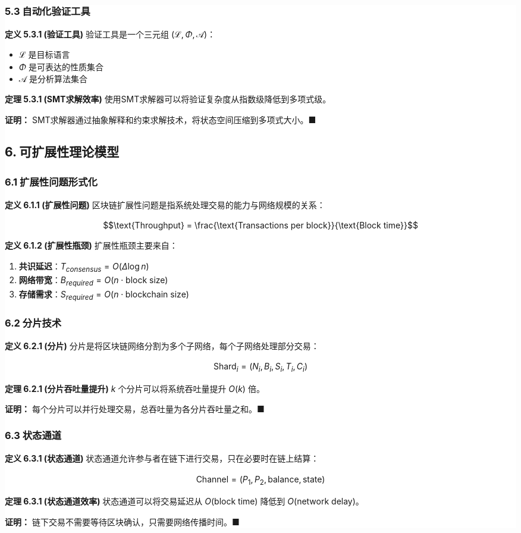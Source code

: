 ### 5.3 自动化验证工具

**定义 5.3.1 (验证工具)**
验证工具是一个三元组 $(\mathcal{L}, \Phi, \mathcal{A})$：

- $\mathcal{L}$ 是目标语言
- $\Phi$ 是可表达的性质集合
- $\mathcal{A}$ 是分析算法集合

**定理 5.3.1 (SMT求解效率)**
使用SMT求解器可以将验证复杂度从指数级降低到多项式级。

**证明：**
SMT求解器通过抽象解释和约束求解技术，将状态空间压缩到多项式大小。■

## 6. 可扩展性理论模型

### 6.1 扩展性问题形式化

**定义 6.1.1 (扩展性问题)**
区块链扩展性问题是指系统处理交易的能力与网络规模的关系：

$$\text{Throughput} = \frac{\text{Transactions per block}}{\text{Block time}}$$

**定义 6.1.2 (扩展性瓶颈)**
扩展性瓶颈主要来自：

1. **共识延迟**：$T_{consensus} = O(\Delta \log n)$
2. **网络带宽**：$B_{required} = O(n \cdot \text{block size})$
3. **存储需求**：$S_{required} = O(n \cdot \text{blockchain size})$

### 6.2 分片技术

**定义 6.2.1 (分片)**
分片是将区块链网络分割为多个子网络，每个子网络处理部分交易：

$$\text{Shard}_i = (N_i, B_i, S_i, T_i, C_i)$$

**定理 6.2.1 (分片吞吐量提升)**
$k$ 个分片可以将系统吞吐量提升 $O(k)$ 倍。

**证明：**
每个分片可以并行处理交易，总吞吐量为各分片吞吐量之和。■

### 6.3 状态通道

**定义 6.3.1 (状态通道)**
状态通道允许参与者在链下进行交易，只在必要时在链上结算：

$$\text{Channel} = (P_1, P_2, \text{balance}, \text{state})$$

**定理 6.3.1 (状态通道效率)**
状态通道可以将交易延迟从 $O(\text{block time})$ 降低到 $O(\text{network delay})$。

**证明：**
链下交易不需要等待区块确认，只需要网络传播时间。■
